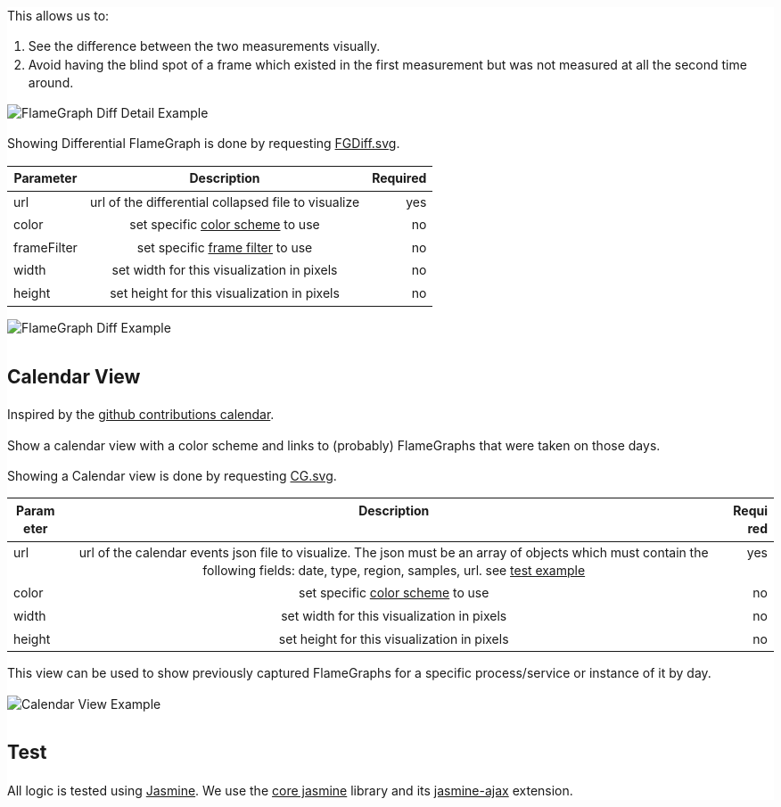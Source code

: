 This allows us to:
1. See the difference between the two measurements visually.
1. Avoid having the blind spot of a frame which existed in the first measurement but was not measured at all the second time around.

![FlameGraph Diff Detail Example](img/FGDiffDetail.png "FlameGraph Diff Detail Example")

Showing Differential FlameGraph is done by requesting [FGDiff.svg](./src/main/FGDiff.svg).

| Parameter  | Description                                        | Required  |
| ---------- |:--------------------------------------------------:| ---------:|
| url        | url of the differential collapsed file to visualize| yes |
| color      | set specific [color scheme](#color-scheme) to use  | no |
| frameFilter| set specific [frame filter](#frame-filter) to use  | no |
| width      | set width for this visualization in pixels         | no |
| height     | set height for this visualization in pixels        | no |

![FlameGraph Diff Example](img/FGDiff.png "FlameGraph Example")




## Calendar View 

Inspired by the [github contributions calendar](https://docs.github.com/en/github/setting-up-and-managing-your-github-profile/viewing-contributions-on-your-profile#contributions-calendar).

Show a calendar view with a color scheme and links to (probably) FlameGraphs that were taken on those days.

Showing a Calendar view is done by requesting [CG.svg](./src/main/CG.svg).

| Parameter  | Description                                       | Required  |
| ---------- |:-------------------------------------------------:| ---------:|
| url        | url of the calendar events json file to visualize. The json must be an array of objects which must contain the following fields: date, type, region, samples, url. see [test example](./src/test/resources/events/test.json) | yes|
| color      | set specific [color scheme](#color-scheme) to use | no |
| width      | set width for this visualization in pixels        | no |
| height     | set height for this visualization in pixels       | no |

This view can be used to show previously captured FlameGraphs for a specific process/service or instance of it by day.   

![Calendar View Example](img/CG.png "Calendar View Example")


## Test

All logic is tested using [Jasmine](https://jasmine.github.io/).
We use the [core jasmine](https://github.com/jasmine/jasmine) library and its [jasmine-ajax](https://github.com/jasmine/jasmine-ajax) extension.
